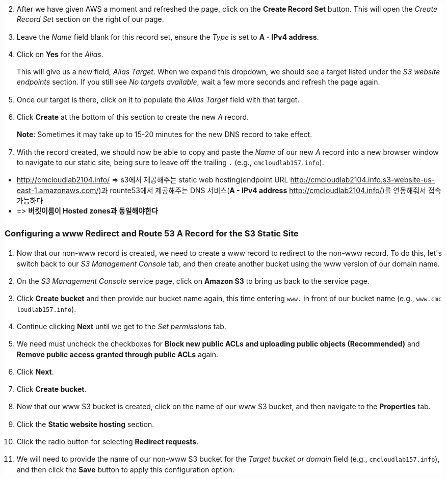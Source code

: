 2. After we have given AWS a moment and refreshed the page, click on the **Create Record Set** button. This will open the *Create Record Set* section on the right of our page.

3. Leave the *Name* field blank for this record set, ensure the *Type* is set to **A - IPv4 address**.

4. Click on **Yes** for the *Alias*.

   This will give us a new field, *Alias Target*. When we expand this dropdown, we should see a target listed under the *S3 website endpoints* section. If you still see *No targets available*, wait a few more seconds and refresh the page again.

5. Once our target is there, click on it to populate the *Alias Target* field with that target.

6. Click **Create** at the bottom of this section to create the new *A* record.

   **Note**: Sometimes it may take up to 15-20 minutes for the new DNS record to take effect.

7. With the record created, we should now be able to copy and paste the *Name* of our new *A* record into a new browser window to navigate to our static site, being sure to leave off the trailing `.` (e.g., `cmcloudlab157.info`).

- http://cmcloudlab2104.info/ => s3에서 제공해주는 static web hosting(endpoint URL http://cmcloudlab2104.info.s3-website-us-east-1.amazonaws.com/)과 rounte53에서 제공해주는 DNS 서비스(**A - IPv4 address** http://cmcloudlab2104.info/)를 연동해줘서 접속가능하다
- => **버킷이름이 Hosted zones과 동일해야한다**

### Configuring a www Redirect and Route 53 A Record for the S3 Static Site

1. Now that our non-www record is created, we need to create a www record to redirect to the non-www record. To do this, let's switch back to our *S3 Management Console* tab, and then create another bucket using the www version of our domain name.

2. On the *S3 Management Console* service page, click on **Amazon S3** to bring us back to the service page.

3. Click **Create bucket** and then provide our bucket name again, this time entering `www.` in front of our bucket name (e.g., `www.cmcloudlab157.info`).

4. Continue clicking **Next** until we get to the *Set permissions* tab.

5. We need must uncheck the checkboxes for **Block new public ACLs and uploading public objects (Recommended)** and **Remove public access granted through public ACLs** again.

6. Click **Next**.

7. Click **Create bucket**.

8. Now that our www S3 bucket is created, click on the name of our www S3 bucket, and then navigate to the **Properties** tab.

9. Click the **Static website hosting** section.

10. Click the radio button for selecting **Redirect requests**.

11. We will need to provide the name of our non-www S3 bucket for the *Target bucket or domain* field (e.g., `cmcloudlab157.info`), and then click the **Save** button to apply this configuration option.
